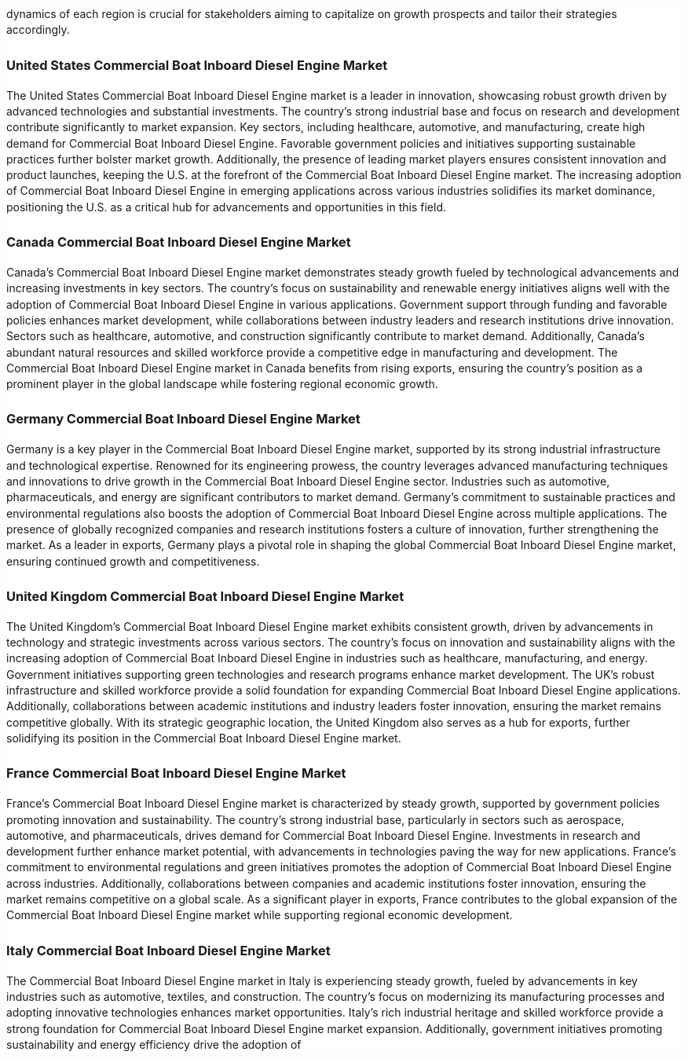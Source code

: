 dynamics of each region is crucial for stakeholders aiming to capitalize on growth prospects and tailor their strategies accordingly.</p><h3>United States Commercial Boat Inboard Diesel Engine Market</h3><p>The United States Commercial Boat Inboard Diesel Engine market is a leader in innovation, showcasing robust growth driven by advanced technologies and substantial investments. The country&rsquo;s strong industrial base and focus on research and development contribute significantly to market expansion. Key sectors, including healthcare, automotive, and manufacturing, create high demand for Commercial Boat Inboard Diesel Engine. Favorable government policies and initiatives supporting sustainable practices further bolster market growth. Additionally, the presence of leading market players ensures consistent innovation and product launches, keeping the U.S. at the forefront of the Commercial Boat Inboard Diesel Engine market. The increasing adoption of Commercial Boat Inboard Diesel Engine in emerging applications across various industries solidifies its market dominance, positioning the U.S. as a critical hub for advancements and opportunities in this field.</p><h3>Canada Commercial Boat Inboard Diesel Engine Market</h3><p>Canada&rsquo;s Commercial Boat Inboard Diesel Engine market demonstrates steady growth fueled by technological advancements and increasing investments in key sectors. The country&rsquo;s focus on sustainability and renewable energy initiatives aligns well with the adoption of Commercial Boat Inboard Diesel Engine in various applications. Government support through funding and favorable policies enhances market development, while collaborations between industry leaders and research institutions drive innovation. Sectors such as healthcare, automotive, and construction significantly contribute to market demand. Additionally, Canada&rsquo;s abundant natural resources and skilled workforce provide a competitive edge in manufacturing and development. The Commercial Boat Inboard Diesel Engine market in Canada benefits from rising exports, ensuring the country&rsquo;s position as a prominent player in the global landscape while fostering regional economic growth.</p><h3>Germany Commercial Boat Inboard Diesel Engine Market</h3><p>Germany is a key player in the Commercial Boat Inboard Diesel Engine market, supported by its strong industrial infrastructure and technological expertise. Renowned for its engineering prowess, the country leverages advanced manufacturing techniques and innovations to drive growth in the Commercial Boat Inboard Diesel Engine sector. Industries such as automotive, pharmaceuticals, and energy are significant contributors to market demand. Germany&rsquo;s commitment to sustainable practices and environmental regulations also boosts the adoption of Commercial Boat Inboard Diesel Engine across multiple applications. The presence of globally recognized companies and research institutions fosters a culture of innovation, further strengthening the market. As a leader in exports, Germany plays a pivotal role in shaping the global Commercial Boat Inboard Diesel Engine market, ensuring continued growth and competitiveness.</p><h3>United Kingdom Commercial Boat Inboard Diesel Engine Market</h3><p>The United Kingdom&rsquo;s Commercial Boat Inboard Diesel Engine market exhibits consistent growth, driven by advancements in technology and strategic investments across various sectors. The country&rsquo;s focus on innovation and sustainability aligns with the increasing adoption of Commercial Boat Inboard Diesel Engine in industries such as healthcare, manufacturing, and energy. Government initiatives supporting green technologies and research programs enhance market development. The UK&rsquo;s robust infrastructure and skilled workforce provide a solid foundation for expanding Commercial Boat Inboard Diesel Engine applications. Additionally, collaborations between academic institutions and industry leaders foster innovation, ensuring the market remains competitive globally. With its strategic geographic location, the United Kingdom also serves as a hub for exports, further solidifying its position in the Commercial Boat Inboard Diesel Engine market.</p><h3>France Commercial Boat Inboard Diesel Engine Market</h3><p>France&rsquo;s Commercial Boat Inboard Diesel Engine market is characterized by steady growth, supported by government policies promoting innovation and sustainability. The country&rsquo;s strong industrial base, particularly in sectors such as aerospace, automotive, and pharmaceuticals, drives demand for Commercial Boat Inboard Diesel Engine. Investments in research and development further enhance market potential, with advancements in technologies paving the way for new applications. France&rsquo;s commitment to environmental regulations and green initiatives promotes the adoption of Commercial Boat Inboard Diesel Engine across industries. Additionally, collaborations between companies and academic institutions foster innovation, ensuring the market remains competitive on a global scale. As a significant player in exports, France contributes to the global expansion of the Commercial Boat Inboard Diesel Engine market while supporting regional economic development.</p><h3>Italy Commercial Boat Inboard Diesel Engine Market</h3><p>The Commercial Boat Inboard Diesel Engine market in Italy is experiencing steady growth, fueled by advancements in key industries such as automotive, textiles, and construction. The country&rsquo;s focus on modernizing its manufacturing processes and adopting innovative technologies enhances market opportunities. Italy&rsquo;s rich industrial heritage and skilled workforce provide a strong foundation for Commercial Boat Inboard Diesel Engine market expansion. Additionally, government initiatives promoting sustainability and energy efficiency drive the adoption of